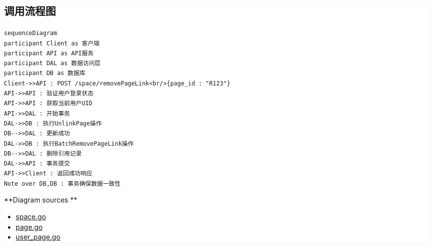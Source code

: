 ## 调用流程图

```mermaid
sequenceDiagram
participant Client as 客户端
participant API as API服务
participant DAL as 数据访问层
participant DB as 数据库
Client->>API : POST /space/removePageLink<br/>{page_id : "R123"}
API->>API : 验证用户登录状态
API->>API : 获取当前用户UID
API->>DAL : 开始事务
DAL->>DB : 执行UnlinkPage操作
DB-->>DAL : 更新成功
DAL->>DB : 执行BatchRemovePageLink操作
DB-->>DAL : 删除引用记录
DAL->>API : 事务提交
API->>Client : 返回成功响应
Note over DB,DB : 事务确保数据一致性
```

**Diagram sources **
- [space.go](file://app/api/space.go#L275-L325)
- [page.go](file://app/dal/page.go#L199-L232)
- [user_page.go](file://app/dal/user_page.go#L57-L87)
